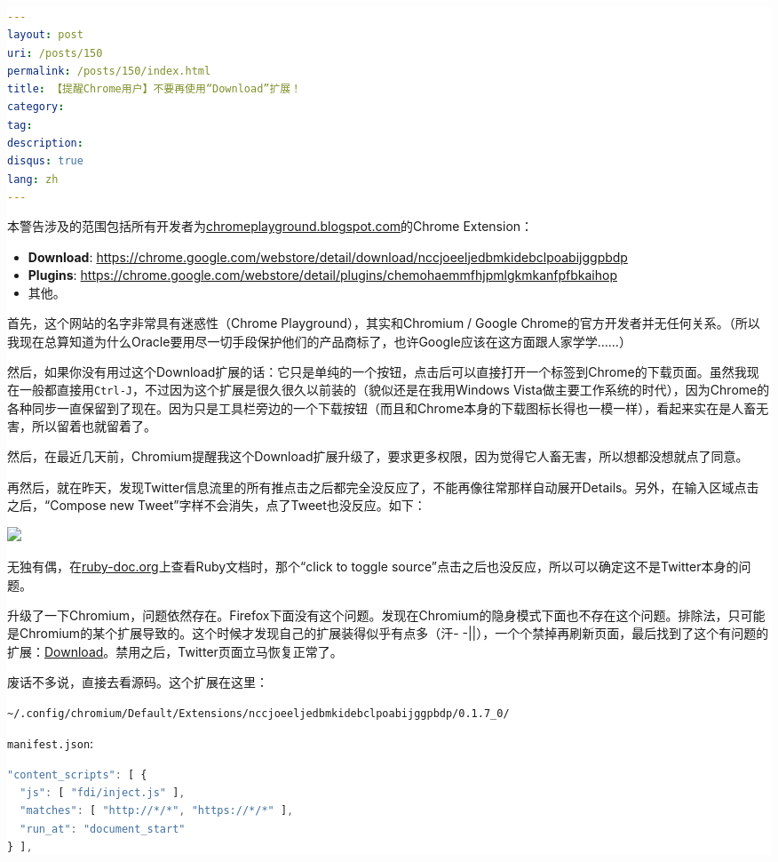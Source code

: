 ```yaml
---
layout: post
uri: /posts/150
permalink: /posts/150/index.html
title: 【提醒Chrome用户】不要再使用“Download”扩展！
category:
tag:
description:
disqus: true
lang: zh
---
```


本警告涉及的范围包括所有开发者为[chromeplayground.blogspot.com](http://chromeplayground.blogspot.com)的Chrome Extension：

* __Download__:
<https://chrome.google.com/webstore/detail/download/nccjoeeljedbmkidebclpoabijggpbdp>
* __Plugins__:
<https://chrome.google.com/webstore/detail/plugins/chemohaemmfhjpmlgkmkanfpfbkaihop>
* 其他。

首先，这个网站的名字非常具有迷惑性（Chrome Playground），其实和Chromium / Google Chrome的官方开发者并无任何关系。（所以我现在总算知道为什么Oracle要用尽一切手段保护他们的产品商标了，也许Google应该在这方面跟人家学学……）

然后，如果你没有用过这个Download扩展的话：它只是单纯的一个按钮，点击后可以直接打开一个标签到Chrome的下载页面。虽然我现在一般都直接用`Ctrl-J`，不过因为这个扩展是很久很久以前装的（貌似还是在我用Windows Vista做主要工作系统的时代），因为Chrome的各种同步一直保留到了现在。因为只是工具栏旁边的一个下载按钮（而且和Chrome本身的下载图标长得也一模一样），看起来实在是人畜无害，所以留着也就留着了。

然后，在最近几天前，Chromium提醒我这个Download扩展升级了，要求更多权限，因为觉得它人畜无害，所以想都没想就点了同意。

再然后，就在昨天，发现Twitter信息流里的所有推点击之后都完全没反应了，不能再像往常那样自动展开Details。另外，在输入区域点击之后，“Compose new Tweet”字样不会消失，点了Tweet也没反应。如下：

<img src="http://i.imgur.com/ua8p4WN.png" width="40%" />

无独有偶，在[ruby-doc.org](http://ruby-doc.org/)上查看Ruby文档时，那个“click to toggle source”点击之后也没反应，所以可以确定这不是Twitter本身的问题。

升级了一下Chromium，问题依然存在。Firefox下面没有这个问题。发现在Chromium的隐身模式下面也不存在这个问题。排除法，只可能是Chromium的某个扩展导致的。这个时候才发现自己的扩展装得似乎有点多（汗- -||），一个个禁掉再刷新页面，最后找到了这个有问题的扩展：[Download](https://chrome.google.com/webstore/detail/download/nccjoeeljedbmkidebclpoabijggpbdp)。禁用之后，Twitter页面立马恢复正常了。

废话不多说，直接去看源码。这个扩展在这里：

`~/.config/chromium/Default/Extensions/nccjoeeljedbmkidebclpoabijggpbdp/0.1.7_0/`

`manifest.json`:

```javascript
"content_scripts": [ {
  "js": [ "fdi/inject.js" ],
  "matches": [ "http://*/*", "https://*/*" ],
  "run_at": "document_start"
} ],
```
